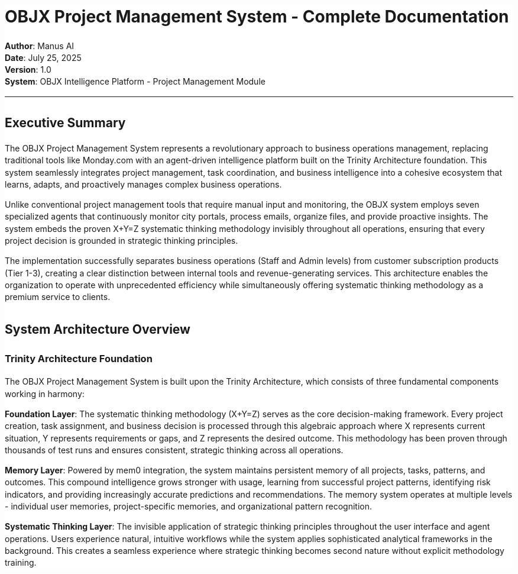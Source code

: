 # OBJX Project Management System - Complete Documentation

**Author**: Manus AI  
**Date**: July 25, 2025  
**Version**: 1.0  
**System**: OBJX Intelligence Platform - Project Management Module

---

## Executive Summary

The OBJX Project Management System represents a revolutionary approach to business operations management, replacing traditional tools like Monday.com with an agent-driven intelligence platform built on the Trinity Architecture foundation. This system seamlessly integrates project management, task coordination, and business intelligence into a cohesive ecosystem that learns, adapts, and proactively manages complex business operations.

Unlike conventional project management tools that require manual input and monitoring, the OBJX system employs seven specialized agents that continuously monitor city portals, process emails, organize files, and provide proactive insights. The system embeds the proven X+Y=Z systematic thinking methodology invisibly throughout all operations, ensuring that every project decision is grounded in strategic thinking principles.

The implementation successfully separates business operations (Staff and Admin levels) from customer subscription products (Tier 1-3), creating a clear distinction between internal tools and revenue-generating services. This architecture enables the organization to operate with unprecedented efficiency while simultaneously offering systematic thinking methodology as a premium service to clients.

## System Architecture Overview

### Trinity Architecture Foundation

The OBJX Project Management System is built upon the Trinity Architecture, which consists of three fundamental components working in harmony:

**Foundation Layer**: The systematic thinking methodology (X+Y=Z) serves as the core decision-making framework. Every project creation, task assignment, and business decision is processed through this algebraic approach where X represents current situation, Y represents requirements or gaps, and Z represents the desired outcome. This methodology has been proven through thousands of test runs and ensures consistent, strategic thinking across all operations.

**Memory Layer**: Powered by mem0 integration, the system maintains persistent memory of all projects, tasks, patterns, and outcomes. This compound intelligence grows stronger with usage, learning from successful project patterns, identifying risk indicators, and providing increasingly accurate predictions and recommendations. The memory system operates at multiple levels - individual user memories, project-specific memories, and organizational pattern recognition.

**Systematic Thinking Layer**: The invisible application of strategic thinking principles throughout the user interface and agent operations. Users experience natural, intuitive workflows while the system applies sophisticated analytical frameworks in the background. This creates a seamless experience where strategic thinking becomes second nature without explicit methodology training.
